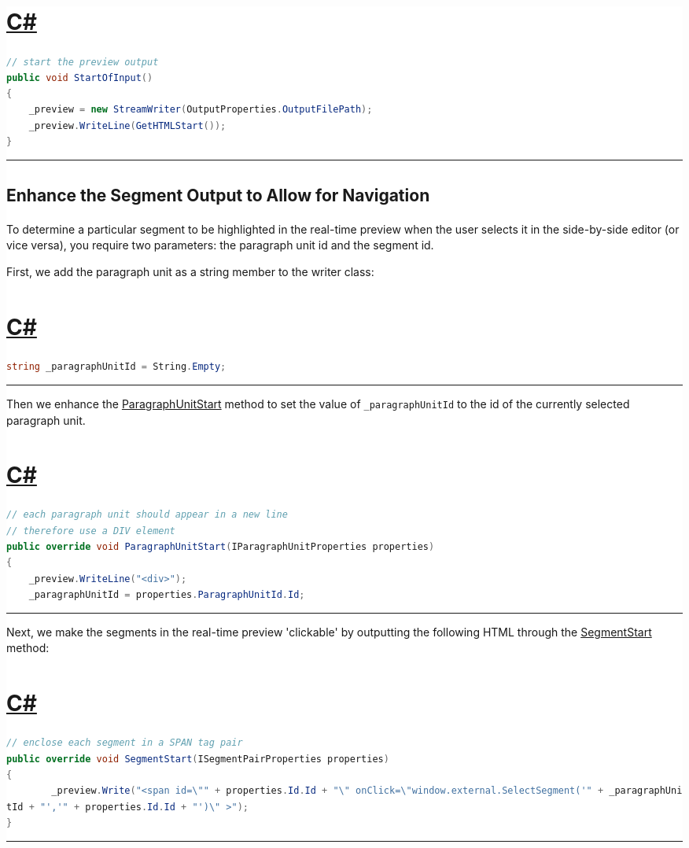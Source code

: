 # [C#](#tab/tabid-4)
```cs
// start the preview output
public void StartOfInput()
{
    _preview = new StreamWriter(OutputProperties.OutputFilePath);
    _preview.WriteLine(GetHTMLStart());
}
```
***

Enhance the Segment Output to Allow for Navigation
--

To determine a particular segment to be highlighted in the real-time preview when the user selects it in the side-by-side editor (or vice versa), you require two parameters: the paragraph unit id and the segment id.

First, we add the paragraph unit as a string member to the writer class:

# [C#](#tab/tabid-5)
```cs
string _paragraphUnitId = String.Empty;
```
***


Then we enhance the [ParagraphUnitStart](../../api/filetypesupport/Sdl.FileTypeSupport.Framework.NativeApi.AbstractNativeFileWriter.yml#Sdl_FileTypeSupport_Framework_NativeApi_AbstractNativeFileWriter_ParagraphUnitStart_Sdl_FileTypeSupport_Framework_NativeApi_IParagraphUnitProperties_) method to set the value of ```_paragraphUnitId``` to the id of the currently selected paragraph unit.

# [C#](#tab/tabid-6)
```cs
// each paragraph unit should appear in a new line
// therefore use a DIV element
public override void ParagraphUnitStart(IParagraphUnitProperties properties)
{
    _preview.WriteLine("<div>");
    _paragraphUnitId = properties.ParagraphUnitId.Id;
```
***

Next, we make the segments in the real-time preview 'clickable' by outputting the following HTML through the [SegmentStart](../../api/filetypesupport/Sdl.FileTypeSupport.Framework.NativeApi.AbstractNativeFileWriter.yml#Sdl_FileTypeSupport_Framework_NativeApi_AbstractNativeFileWriter_SegmentStart_Sdl_FileTypeSupport_Framework_NativeApi_ISegmentPairProperties_) method:

# [C#](#tab/tabid-7)
```cs
// enclose each segment in a SPAN tag pair
public override void SegmentStart(ISegmentPairProperties properties)
{
        _preview.Write("<span id=\"" + properties.Id.Id + "\" onClick=\"window.external.SelectSegment('" + _paragraphUnitId + "','" + properties.Id.Id + "')\" >");
}
```
***
